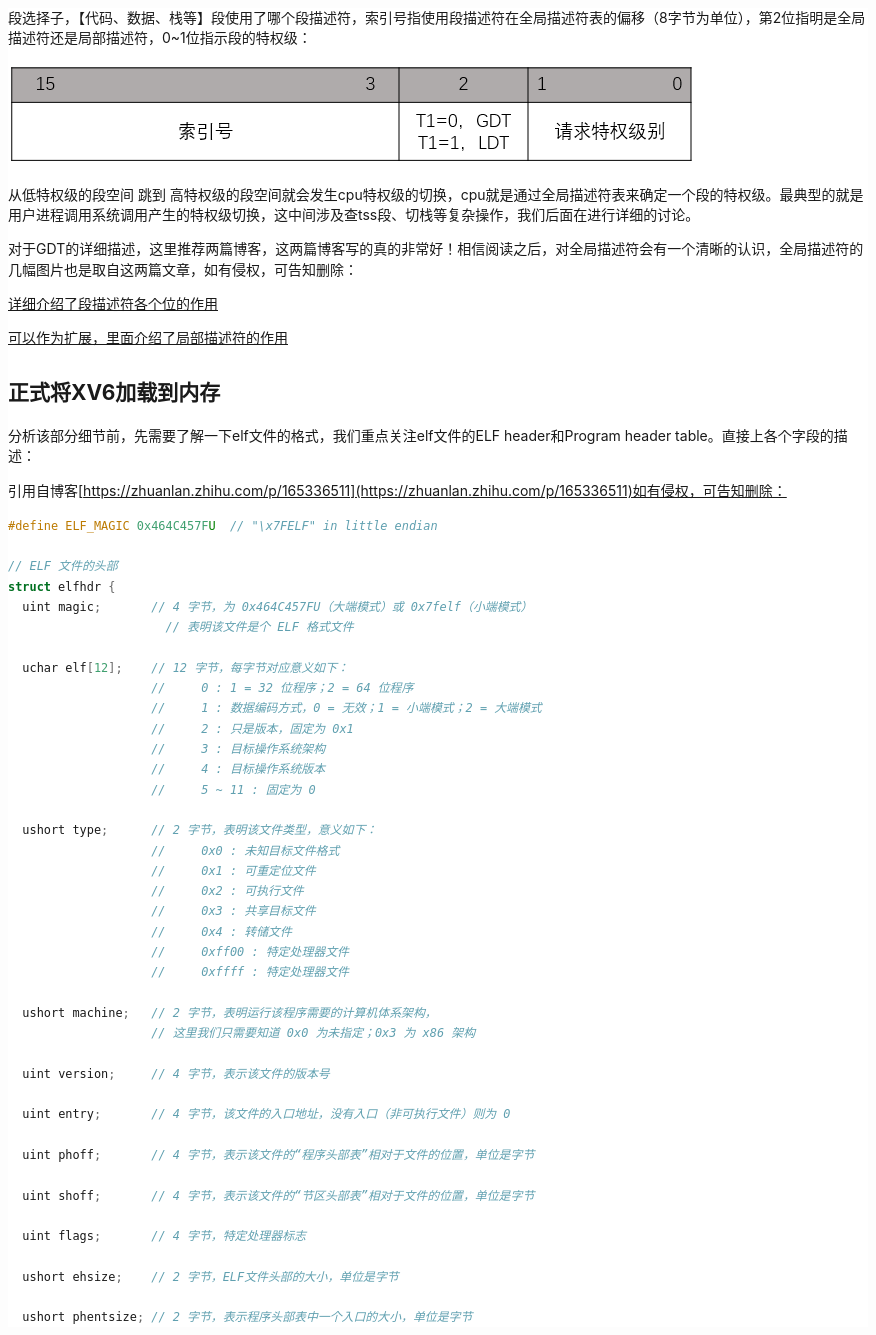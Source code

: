 段选择子，【代码、数据、栈等】段使用了哪个段描述符，索引号指使用段描述符在全局描述符表的偏移（8字节为单位），第2位指明是全局描述符还是局部描述符，0~1位指示段的特权级：

![](./Boot/photo/start/SegmentSelector.png)

从低特权级的段空间 跳到 高特权级的段空间就会发生cpu特权级的切换，cpu就是通过全局描述符表来确定一个段的特权级。最典型的就是用户进程调用系统调用产生的特权级切换，这中间涉及查tss段、切栈等复杂操作，我们后面在进行详细的讨论。

对于GDT的详细描述，这里推荐两篇博客，这两篇博客写的真的非常好！相信阅读之后，对全局描述符会有一个清晰的认识，全局描述符的几幅图片也是取自这两篇文章，如有侵权，可告知删除：

[详细介绍了段描述符各个位的作用](https://blog.csdn.net/abc123lzf/article/details/109289567)

[可以作为扩展，里面介绍了局部描述符的作用](https://blog.csdn.net/me1171115772/article/details/51750442)

## 正式将XV6加载到内存

分析该部分细节前，先需要了解一下elf文件的格式，我们重点关注elf文件的ELF header和Program header table。直接上各个字段的描述：

引用自博客[https://zhuanlan.zhihu.com/p/165336511](https://zhuanlan.zhihu.com/p/165336511)如有侵权，可告知删除：

```cpp
#define ELF_MAGIC 0x464C457FU  // "\x7FELF" in little endian

// ELF 文件的头部
struct elfhdr {
  uint magic;       // 4 字节，为 0x464C457FU（大端模式）或 0x7felf（小端模式）
                      // 表明该文件是个 ELF 格式文件

  uchar elf[12];    // 12 字节，每字节对应意义如下：
                    //     0 : 1 = 32 位程序；2 = 64 位程序
                    //     1 : 数据编码方式，0 = 无效；1 = 小端模式；2 = 大端模式
                    //     2 : 只是版本，固定为 0x1
                    //     3 : 目标操作系统架构
                    //     4 : 目标操作系统版本
                    //     5 ~ 11 : 固定为 0

  ushort type;      // 2 字节，表明该文件类型，意义如下：
                    //     0x0 : 未知目标文件格式
                    //     0x1 : 可重定位文件
                    //     0x2 : 可执行文件
                    //     0x3 : 共享目标文件
                    //     0x4 : 转储文件
                    //     0xff00 : 特定处理器文件
                    //     0xffff : 特定处理器文件

  ushort machine;   // 2 字节，表明运行该程序需要的计算机体系架构，
                    // 这里我们只需要知道 0x0 为未指定；0x3 为 x86 架构

  uint version;     // 4 字节，表示该文件的版本号

  uint entry;       // 4 字节，该文件的入口地址，没有入口（非可执行文件）则为 0

  uint phoff;       // 4 字节，表示该文件的“程序头部表”相对于文件的位置，单位是字节

  uint shoff;       // 4 字节，表示该文件的“节区头部表”相对于文件的位置，单位是字节

  uint flags;       // 4 字节，特定处理器标志

  ushort ehsize;    // 2 字节，ELF文件头部的大小，单位是字节

  ushort phentsize; // 2 字节，表示程序头部表中一个入口的大小，单位是字节

```